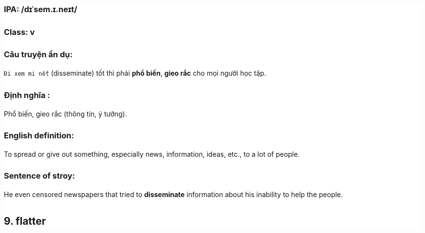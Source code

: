 ### IPA: /dɪˈsem.ɪ.neɪt/
### Class: v
### Câu truyện ẩn dụ:

`Đi xem mi nết` (disseminate) tốt thì phải **phổ biến**, **gieo rắc** cho mọi người học tập.

### Định nghĩa : 
Phổ biến, gieo rắc (thông tin, ý tưởng).

### English definition: 
To spread or give out something, especially news, information, ideas, etc., to a lot of people.

### Sentence of stroy:
He even censored newspapers that tried to **disseminate** information about his inability to help the people.

## 9. flatter